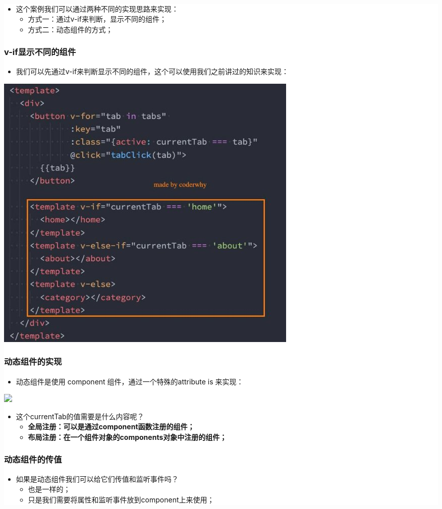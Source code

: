 - 这个案例我们可以通过两种不同的实现思路来实现：
  - 方式一：通过v-if来判断，显示不同的组件；
  - 方式二：动态组件的方式；


### **v-if显示不同的组件**

- 我们可以先通过v-if来判断显示不同的组件，这个可以使用我们之前讲过的知识来实现：

![](./image/Aspose.Words.9c5e2442-f896-4272-bb4d-162431298171.020.jpeg)

### **动态组件的实现**

- 动态组件是使用 component 组件，通过一个特殊的attribute is 来实现：

![](./image/Aspose.Words.9c5e2442-f896-4272-bb4d-162431298171.021.png)

- 这个currentTab的值需要是什么内容呢？
  - **全局注册：可以是通过component函数注册的组件；**
  - **布局注册：在一个组件对象的components对象中注册的组件；**


### **动态组件的传值**

- 如果是动态组件我们可以给它们传值和监听事件吗？
  - 也是一样的；
  - 只是我们需要将属性和监听事件放到component上来使用；
